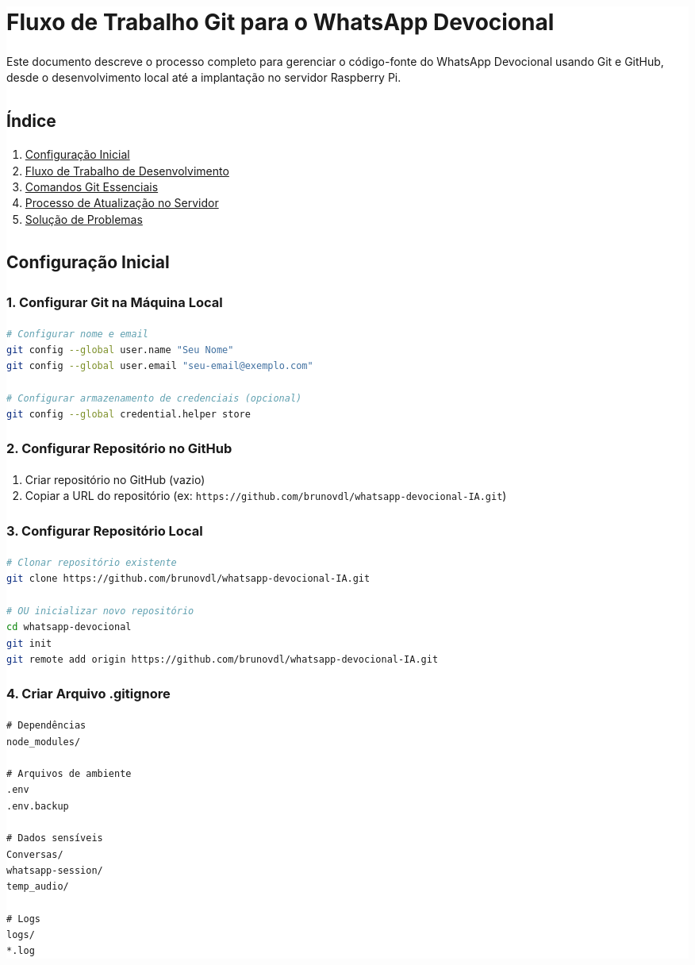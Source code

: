 # Fluxo de Trabalho Git para o WhatsApp Devocional

Este documento descreve o processo completo para gerenciar o código-fonte do WhatsApp Devocional usando Git e GitHub, desde o desenvolvimento local até a implantação no servidor Raspberry Pi.

## Índice

1. [Configuração Inicial](#configuração-inicial)
2. [Fluxo de Trabalho de Desenvolvimento](#fluxo-de-trabalho-de-desenvolvimento)
3. [Comandos Git Essenciais](#comandos-git-essenciais)
4. [Processo de Atualização no Servidor](#processo-de-atualização-no-servidor)
5. [Solução de Problemas](#solução-de-problemas)

## Configuração Inicial

### 1. Configurar Git na Máquina Local

```bash
# Configurar nome e email
git config --global user.name "Seu Nome"
git config --global user.email "seu-email@exemplo.com"

# Configurar armazenamento de credenciais (opcional)
git config --global credential.helper store
```

### 2. Configurar Repositório no GitHub

1. Criar repositório no GitHub (vazio)
2. Copiar a URL do repositório (ex: `https://github.com/brunovdl/whatsapp-devocional-IA.git`)

### 3. Configurar Repositório Local

```bash
# Clonar repositório existente
git clone https://github.com/brunovdl/whatsapp-devocional-IA.git

# OU inicializar novo repositório
cd whatsapp-devocional
git init
git remote add origin https://github.com/brunovdl/whatsapp-devocional-IA.git
```

### 4. Criar Arquivo .gitignore

```
# Dependências
node_modules/

# Arquivos de ambiente
.env
.env.backup

# Dados sensíveis
Conversas/
whatsapp-session/
temp_audio/

# Logs
logs/
*.log
```
